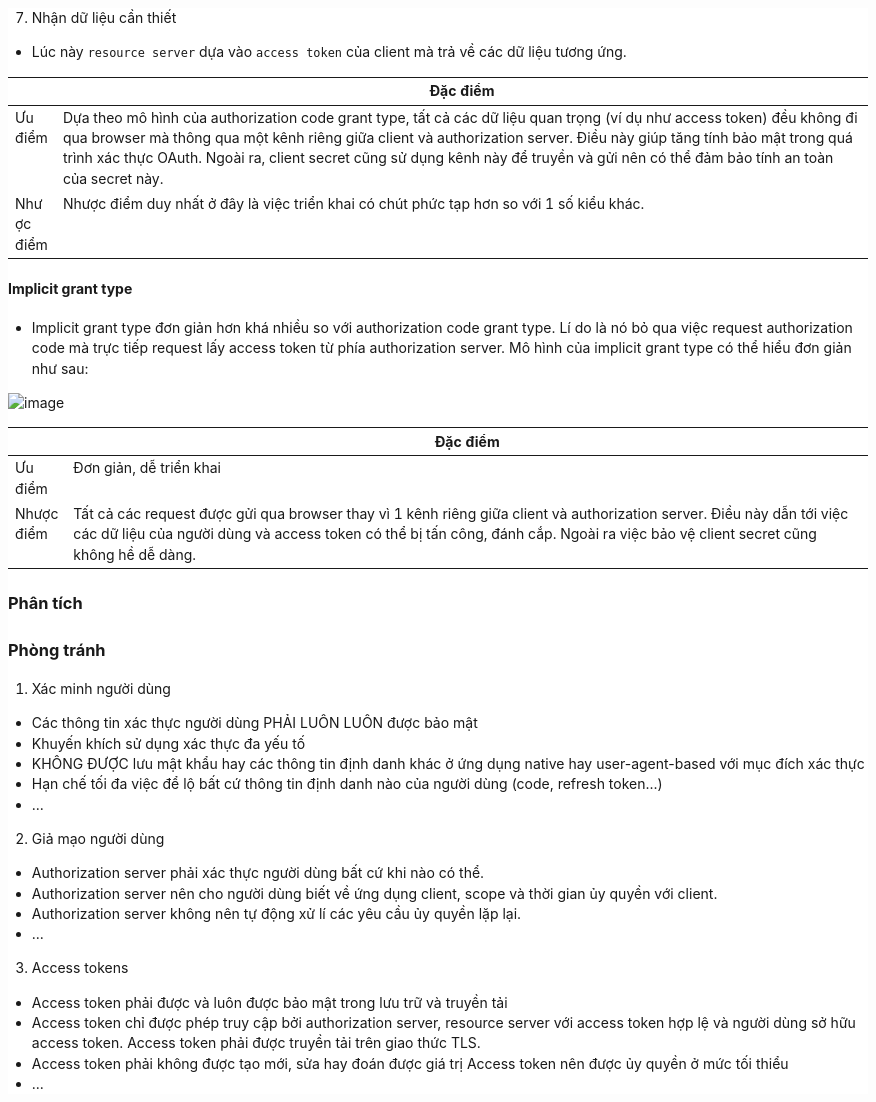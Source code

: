 7. Nhận dữ liệu cần thiết

- Lúc này `resource server` dựa vào `access token` của client mà trả về các dữ liệu tương ứng.

|            | Đặc điểm                                                                                                                                                                                                                                                                                                                                                                            |
| ---------- | ----------------------------------------------------------------------------------------------------------------------------------------------------------------------------------------------------------------------------------------------------------------------------------------------------------------------------------------------------------------------------------- |
| Ưu điểm    | Dựa theo mô hình của authorization code grant type, tất cả các dữ liệu quan trọng (ví dụ như access token) đều không đi qua browser mà thông qua một kênh riêng giữa client và authorization server. Điều này giúp tăng tính bảo mật trong quá trình xác thực OAuth. Ngoài ra, client secret cũng sử dụng kênh này để truyền và gửi nên có thể đảm bảo tính an toàn của secret này. |
| Nhược điểm | Nhược điểm duy nhất ở đây là việc triển khai có chút phức tạp hơn so với 1 số kiểu khác.                                                                                                                                                                                                                                                                                            |

#### Implicit grant type

- Implicit grant type đơn giản hơn khá nhiều so với authorization code grant type. Lí do là nó bỏ qua việc request authorization code mà trực tiếp request lấy access token từ phía authorization server. Mô hình của implicit grant type có thể hiểu đơn giản như sau:

![image](https://hackmd.io/_uploads/BkYqpcThJe.png)

|            | Đặc điểm                                                                                                                                                                                                                                                   |
| ---------- | ---------------------------------------------------------------------------------------------------------------------------------------------------------------------------------------------------------------------------------------------------------- |
| Ưu điểm    | Đơn giản, dễ triển khai                                                                                                                                                                                                                                    |
| Nhược điểm | Tất cả các request được gửi qua browser thay vì 1 kênh riêng giữa client và authorization server. Điều này dẫn tới việc các dữ liệu của người dùng và access token có thể bị tấn công, đánh cắp. Ngoài ra việc bảo vệ client secret cũng không hề dễ dàng. |

### Phân tích

### Phòng tránh

1. Xác minh người dùng

- Các thông tin xác thực người dùng PHẢI LUÔN LUÔN được bảo mật
- Khuyến khích sử dụng xác thực đa yếu tố
- KHÔNG ĐƯỢC lưu mật khẩu hay các thông tin định danh khác ở ứng dụng native hay user-agent-based với mục đích xác thực
- Hạn chế tối đa việc để lộ bất cứ thông tin định danh nào của người dùng (code, refresh token...)
- ...

2. Giả mạo người dùng

- Authorization server phải xác thực người dùng bất cứ khi nào có thể.
- Authorization server nên cho người dùng biết về ứng dụng client, scope và thời gian ủy quyền với client.
- Authorization server không nên tự động xử lí các yêu cầu ủy quyền lặp lại.
- ...

3. Access tokens

- Access token phải được và luôn được bảo mật trong lưu trữ và truyền tải
- Access token chỉ được phép truy cập bởi authorization server, resource server với access token hợp lệ và người dùng sở hữu access token.
  Access token phải được truyền tải trên giao thức TLS.
- Access token phải không được tạo mới, sửa hay đoán được giá trị
  Access token nên được ủy quyền ở mức tối thiểu
- ...
